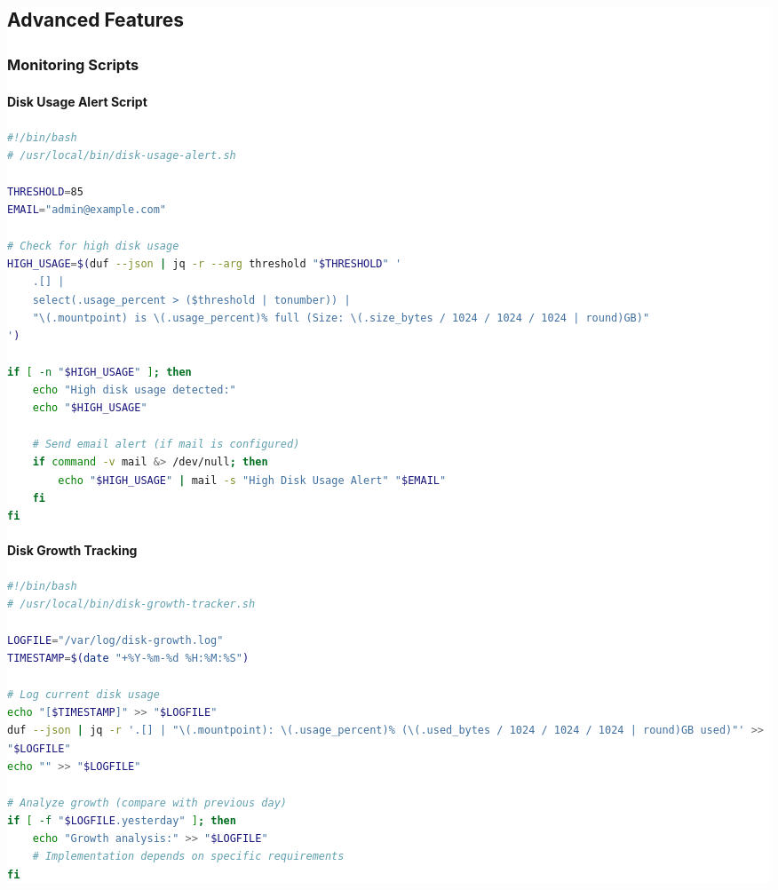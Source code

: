 ## Advanced Features

### Monitoring Scripts

#### Disk Usage Alert Script
```bash
#!/bin/bash
# /usr/local/bin/disk-usage-alert.sh

THRESHOLD=85
EMAIL="admin@example.com"

# Check for high disk usage
HIGH_USAGE=$(duf --json | jq -r --arg threshold "$THRESHOLD" '
    .[] | 
    select(.usage_percent > ($threshold | tonumber)) | 
    "\(.mountpoint) is \(.usage_percent)% full (Size: \(.size_bytes / 1024 / 1024 / 1024 | round)GB)"
')

if [ -n "$HIGH_USAGE" ]; then
    echo "High disk usage detected:"
    echo "$HIGH_USAGE"
    
    # Send email alert (if mail is configured)
    if command -v mail &> /dev/null; then
        echo "$HIGH_USAGE" | mail -s "High Disk Usage Alert" "$EMAIL"
    fi
fi
```

#### Disk Growth Tracking
```bash
#!/bin/bash
# /usr/local/bin/disk-growth-tracker.sh

LOGFILE="/var/log/disk-growth.log"
TIMESTAMP=$(date "+%Y-%m-%d %H:%M:%S")

# Log current disk usage
echo "[$TIMESTAMP]" >> "$LOGFILE"
duf --json | jq -r '.[] | "\(.mountpoint): \(.usage_percent)% (\(.used_bytes / 1024 / 1024 / 1024 | round)GB used)"' >> "$LOGFILE"
echo "" >> "$LOGFILE"

# Analyze growth (compare with previous day)
if [ -f "$LOGFILE.yesterday" ]; then
    echo "Growth analysis:" >> "$LOGFILE"
    # Implementation depends on specific requirements
fi
```
